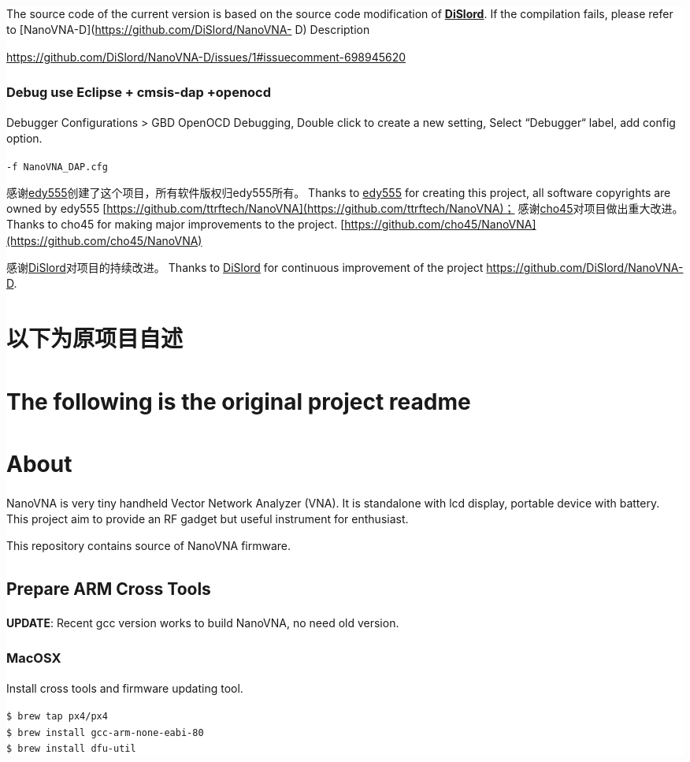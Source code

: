 The source code of the current version is based on the source code modification of **[DiSlord](https://github.com/DiSlord)**. If the compilation fails, please refer to [NanoVNA-D](https://github.com/DiSlord/NanoVNA- D) Description

https://github.com/DiSlord/NanoVNA-D/issues/1#issuecomment-698945620



### Debug use  Eclipse + cmsis-dap +openocd
Debugger Configurations > GBD OpenOCD Debugging, Double click to create a new setting, Select “Debugger“ label, add  config option.
```
-f NanoVNA_DAP.cfg
```





感谢[edy555](https://github.com/edy555)创建了这个项目，所有软件版权归edy555所有。
 Thanks to [edy555](https://github.com/edy555) for creating this project, all software copyrights are owned by edy555
[https://github.com/ttrftech/NanoVNA](https://github.com/ttrftech/NanoVNA)；
感谢[cho45](https://github.com/cho45)对项目做出重大改进。
Thanks to cho45 for making major improvements to the project. [https://github.com/cho45/NanoVNA](https://github.com/cho45/NanoVNA) 

感谢[DiSlord](https://github.com/DiSlord)对项目的持续改进。
Thanks to [DiSlord](https://github.com/DiSlord) for continuous improvement of the project https://github.com/DiSlord/NanoVNA-D.

以下为原项目自述
==========================================================
The following is the original project readme
==========================================================
# About

NanoVNA is very tiny handheld Vector Network Analyzer (VNA). It is standalone with lcd display, portable device with battery. This project aim to provide an RF gadget but useful instrument for enthusiast.

This repository contains source of NanoVNA firmware.

## [](https://github.com/ttrftech/NanoVNA#prepare-arm-cross-tools)Prepare ARM Cross Tools

**UPDATE**: Recent gcc version works to build NanoVNA, no need old version.

### [](https://github.com/ttrftech/NanoVNA#macosx)MacOSX

Install cross tools and firmware updating tool.

```
$ brew tap px4/px4
$ brew install gcc-arm-none-eabi-80
$ brew install dfu-util

```
